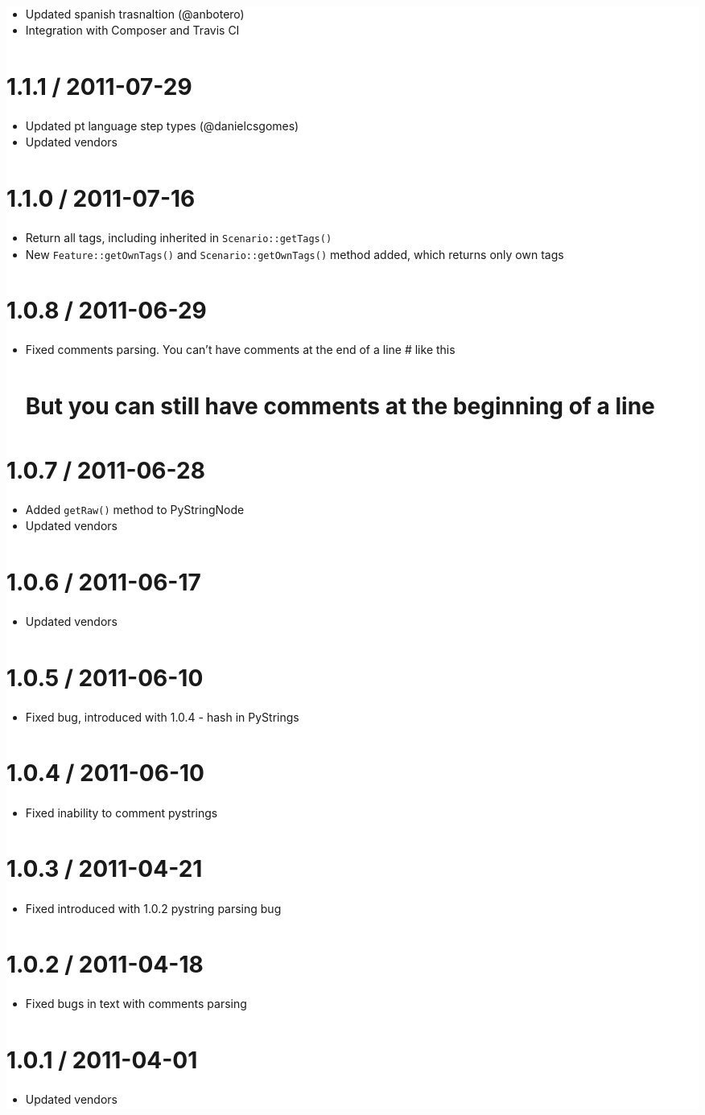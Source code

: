 * Updated spanish trasnaltion (@anbotero)
* Integration with Composer and Travis CI

1.1.1 / 2011-07-29
==================

* Updated pt language step types (@danielcsgomes)
* Updated vendors

1.1.0 / 2011-07-16
==================

* Return all tags, including inherited in `Scenario::getTags()`
* New `Feature::getOwnTags()` and `Scenario::getOwnTags()` method added, which returns only own tags

1.0.8 / 2011-06-29
==================

* Fixed comments parsing. You can’t have comments at the end of a line # like this
  # But you can still have comments at the beginning of a line

1.0.7 / 2011-06-28
==================

* Added `getRaw()` method to PyStringNode
* Updated vendors

1.0.6 / 2011-06-17
==================

* Updated vendors

1.0.5 / 2011-06-10
==================

* Fixed bug, introduced with 1.0.4 - hash in PyStrings

1.0.4 / 2011-06-10
==================

* Fixed inability to comment pystrings

1.0.3 / 2011-04-21
==================

* Fixed introduced with 1.0.2 pystring parsing bug

1.0.2 / 2011-04-18
==================

* Fixed bugs in text with comments parsing

1.0.1 / 2011-04-01
==================

* Updated vendors
